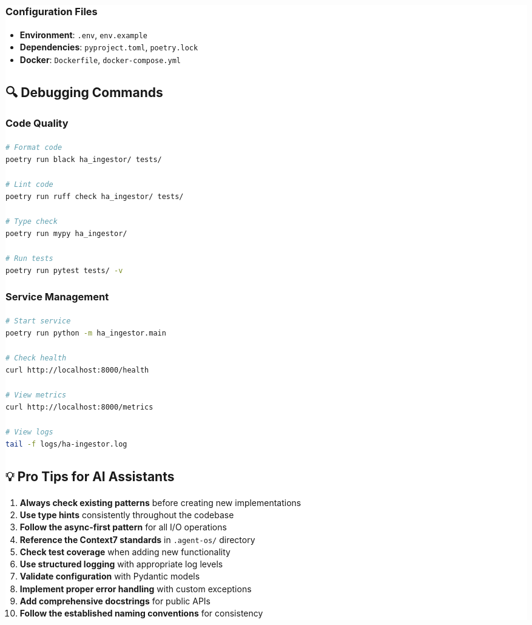 ### **Configuration Files**
- **Environment**: `.env`, `env.example`
- **Dependencies**: `pyproject.toml`, `poetry.lock`
- **Docker**: `Dockerfile`, `docker-compose.yml`

## 🔍 Debugging Commands

### **Code Quality**
```bash
# Format code
poetry run black ha_ingestor/ tests/

# Lint code
poetry run ruff check ha_ingestor/ tests/

# Type check
poetry run mypy ha_ingestor/

# Run tests
poetry run pytest tests/ -v
```

### **Service Management**
```bash
# Start service
poetry run python -m ha_ingestor.main

# Check health
curl http://localhost:8000/health

# View metrics
curl http://localhost:8000/metrics

# View logs
tail -f logs/ha-ingestor.log
```

## 💡 Pro Tips for AI Assistants

1. **Always check existing patterns** before creating new implementations
2. **Use type hints** consistently throughout the codebase
3. **Follow the async-first pattern** for all I/O operations
4. **Reference the Context7 standards** in `.agent-os/` directory
5. **Check test coverage** when adding new functionality
6. **Use structured logging** with appropriate log levels
7. **Validate configuration** with Pydantic models
8. **Implement proper error handling** with custom exceptions
9. **Add comprehensive docstrings** for public APIs
10. **Follow the established naming conventions** for consistency
